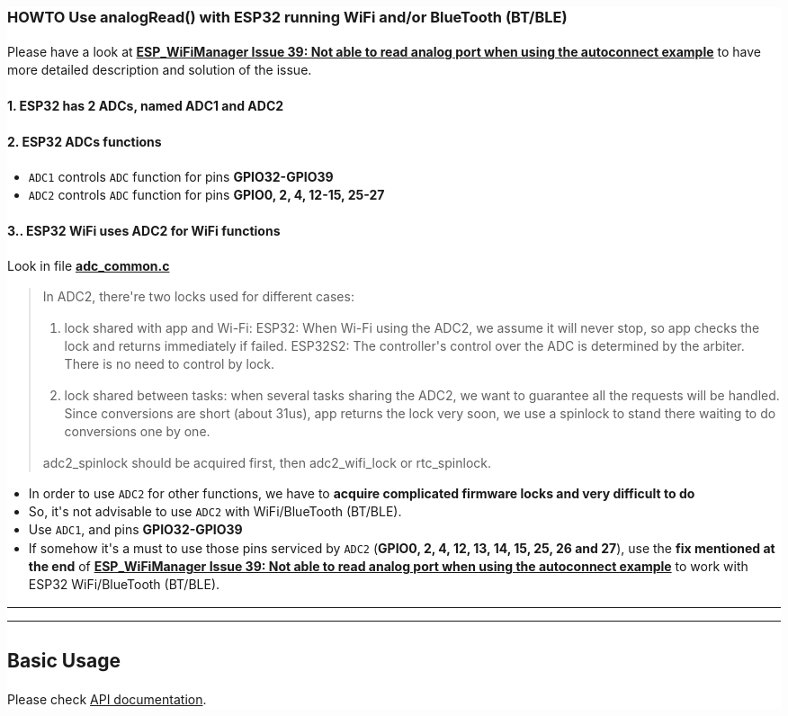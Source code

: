 
### HOWTO Use analogRead() with ESP32 running WiFi and/or BlueTooth (BT/BLE)

Please have a look at [**ESP_WiFiManager Issue 39: Not able to read analog port when using the autoconnect example**](https://github.com/khoih-prog/ESP_WiFiManager/issues/39) to have more detailed description and solution of the issue.

#### 1.  ESP32 has 2 ADCs, named ADC1 and ADC2

#### 2. ESP32 ADCs functions

- `ADC1` controls `ADC` function for pins **GPIO32-GPIO39**
- `ADC2` controls `ADC` function for pins **GPIO0, 2, 4, 12-15, 25-27**

#### 3.. ESP32 WiFi uses ADC2 for WiFi functions

Look in file [**adc_common.c**](https://github.com/espressif/esp-idf/blob/master/components/driver/adc_common.c#L61)

> In ADC2, there're two locks used for different cases:
> 1. lock shared with app and Wi-Fi:
>    ESP32:
>         When Wi-Fi using the ADC2, we assume it will never stop, so app checks the lock and returns immediately if failed.
>    ESP32S2:
>         The controller's control over the ADC is determined by the arbiter. There is no need to control by lock.
> 
> 2. lock shared between tasks:
>    when several tasks sharing the ADC2, we want to guarantee
>    all the requests will be handled.
>    Since conversions are short (about 31us), app returns the lock very soon,
>    we use a spinlock to stand there waiting to do conversions one by one.
> 
> adc2_spinlock should be acquired first, then adc2_wifi_lock or rtc_spinlock.


- In order to use `ADC2` for other functions, we have to **acquire complicated firmware locks and very difficult to do**
- So, it's not advisable to use `ADC2` with WiFi/BlueTooth (BT/BLE).
- Use `ADC1`, and pins **GPIO32-GPIO39**
- If somehow it's a must to use those pins serviced by `ADC2` (**GPIO0, 2, 4, 12, 13, 14, 15, 25, 26 and 27**), use the **fix mentioned at the end** of [**ESP_WiFiManager Issue 39: Not able to read analog port when using the autoconnect example**](https://github.com/khoih-prog/ESP_WiFiManager/issues/39) to work with ESP32 WiFi/BlueTooth (BT/BLE).

    
---
---

## Basic Usage

Please check [API documentation](https://github.com/khoih-prog/AsyncMQTT_ESP32/blob/main/docs/2.-API-reference.md).
